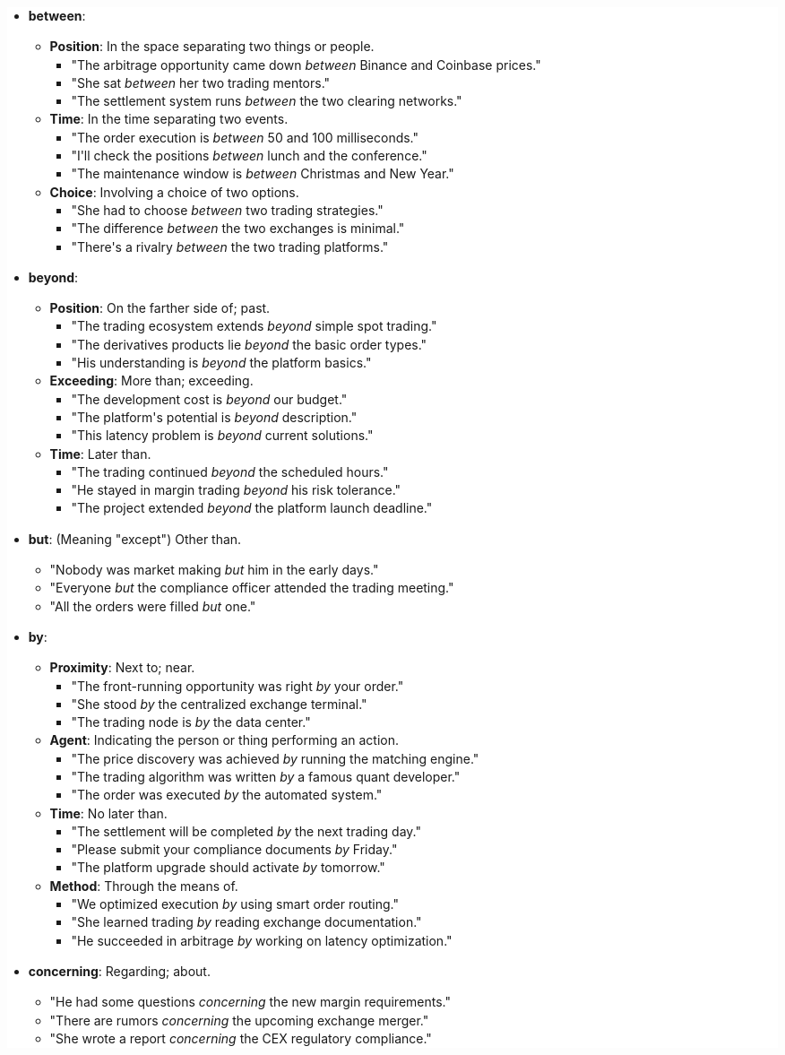 -   **between**: 
    -   **Position**: In the space separating two things or people.
        -   "The arbitrage opportunity came down *between* Binance and Coinbase prices."
        -   "She sat *between* her two trading mentors."
        -   "The settlement system runs *between* the two clearing networks."
    -   **Time**: In the time separating two events.
        -   "The order execution is *between* 50 and 100 milliseconds."
        -   "I'll check the positions *between* lunch and the conference."
        -   "The maintenance window is *between* Christmas and New Year."
    -   **Choice**: Involving a choice of two options.
        -   "She had to choose *between* two trading strategies."
        -   "The difference *between* the two exchanges is minimal."
        -   "There's a rivalry *between* the two trading platforms."

-   **beyond**: 
    -   **Position**: On the farther side of; past.
        -   "The trading ecosystem extends *beyond* simple spot trading."
        -   "The derivatives products lie *beyond* the basic order types."
        -   "His understanding is *beyond* the platform basics."
    -   **Exceeding**: More than; exceeding.
        -   "The development cost is *beyond* our budget."
        -   "The platform's potential is *beyond* description."
        -   "This latency problem is *beyond* current solutions."
    -   **Time**: Later than.
        -   "The trading continued *beyond* the scheduled hours."
        -   "He stayed in margin trading *beyond* his risk tolerance."
        -   "The project extended *beyond* the platform launch deadline."

-   **but**: (Meaning "except") Other than.
    -   "Nobody was market making *but* him in the early days."
    -   "Everyone *but* the compliance officer attended the trading meeting."
    -   "All the orders were filled *but* one."

-   **by**:
    -   **Proximity**: Next to; near.
        -   "The front-running opportunity was right *by* your order."
        -   "She stood *by* the centralized exchange terminal."
        -   "The trading node is *by* the data center."
    -   **Agent**: Indicating the person or thing performing an action.
        -   "The price discovery was achieved *by* running the matching engine."
        -   "The trading algorithm was written *by* a famous quant developer."
        -   "The order was executed *by* the automated system."
    -   **Time**: No later than.
        -   "The settlement will be completed *by* the next trading day."
        -   "Please submit your compliance documents *by* Friday."
        -   "The platform upgrade should activate *by* tomorrow."
    -   **Method**: Through the means of.
        -   "We optimized execution *by* using smart order routing."
        -   "She learned trading *by* reading exchange documentation."
        -   "He succeeded in arbitrage *by* working on latency optimization."

-   **concerning**: Regarding; about.
    -   "He had some questions *concerning* the new margin requirements."
    -   "There are rumors *concerning* the upcoming exchange merger."
    -   "She wrote a report *concerning* the CEX regulatory compliance."
